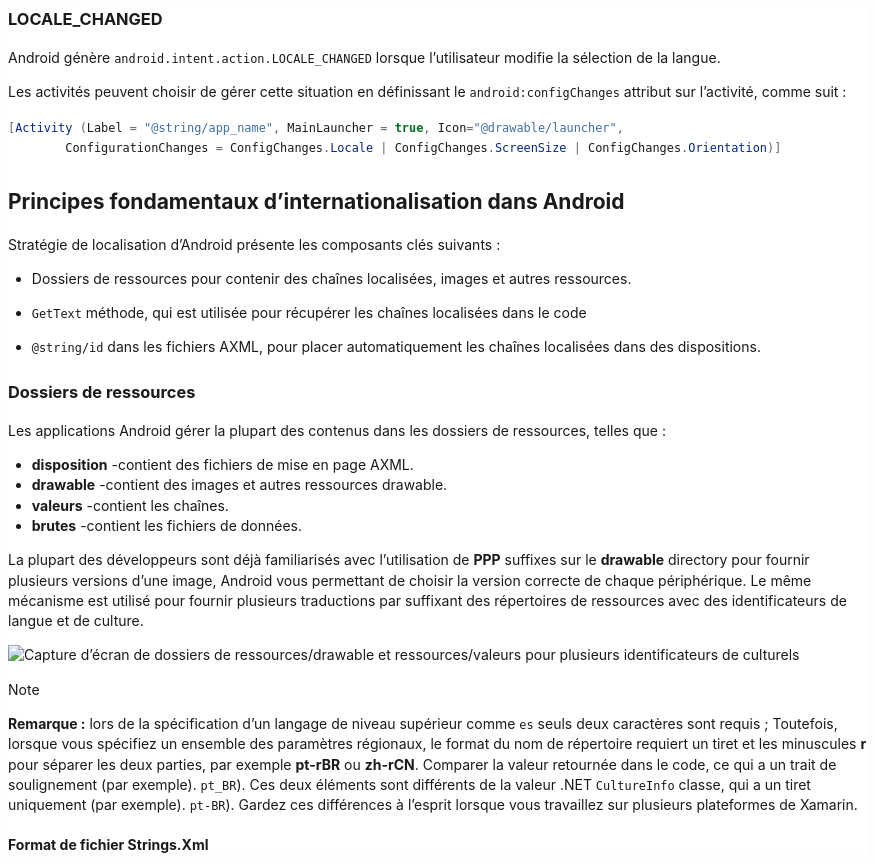 ### <a name="localechanged"></a>LOCALE_CHANGED

Android génère `android.intent.action.LOCALE_CHANGED` lorsque l’utilisateur modifie la sélection de la langue.

Les activités peuvent choisir de gérer cette situation en définissant le `android:configChanges` attribut sur l’activité, comme suit :

```csharp
[Activity (Label = "@string/app_name", MainLauncher = true, Icon="@drawable/launcher",
        ConfigurationChanges = ConfigChanges.Locale | ConfigChanges.ScreenSize | ConfigChanges.Orientation)]
```

<a name="basics" />

## <a name="internationalization-basics-in-android"></a>Principes fondamentaux d’internationalisation dans Android

Stratégie de localisation d’Android présente les composants clés suivants :

- Dossiers de ressources pour contenir des chaînes localisées, images et autres ressources.

- `GetText` méthode, qui est utilisée pour récupérer les chaînes localisées dans le code

- `@string/id` dans les fichiers AXML, pour placer automatiquement les chaînes localisées dans des dispositions.

### <a name="resource-folders"></a>Dossiers de ressources

Les applications Android gérer la plupart des contenus dans les dossiers de ressources, telles que :

* **disposition** -contient des fichiers de mise en page AXML.
* **drawable** -contient des images et autres ressources drawable.
* **valeurs** -contient les chaînes.
* **brutes** -contient les fichiers de données.

La plupart des développeurs sont déjà familiarisés avec l’utilisation de **PPP** suffixes sur le **drawable** directory pour fournir plusieurs versions d’une image, Android vous permettant de choisir la version correcte de chaque périphérique. Le même mécanisme est utilisé pour fournir plusieurs traductions par suffixant des répertoires de ressources avec des identificateurs de langue et de culture.

![Capture d’écran de dossiers de ressources/drawable et ressources/valeurs pour plusieurs identificateurs de culturels](localization-images/resources.png)

> [!NOTE]
> **Remarque :** lors de la spécification d’un langage de niveau supérieur comme `es` seuls deux caractères sont requis ; Toutefois, lorsque vous spécifiez un ensemble des paramètres régionaux, le format du nom de répertoire requiert un tiret et les minuscules **r** pour séparer les deux parties, par exemple **pt-rBR** ou **zh-rCN**. Comparer la valeur retournée dans le code, ce qui a un trait de soulignement (par exemple). `pt_BR`). Ces deux éléments sont différents de la valeur .NET `CultureInfo` classe, qui a un tiret uniquement (par exemple). `pt-BR`). Gardez ces différences à l’esprit lorsque vous travaillez sur plusieurs plateformes de Xamarin.

#### <a name="stringsxml-file-format"></a>Format de fichier Strings.Xml
